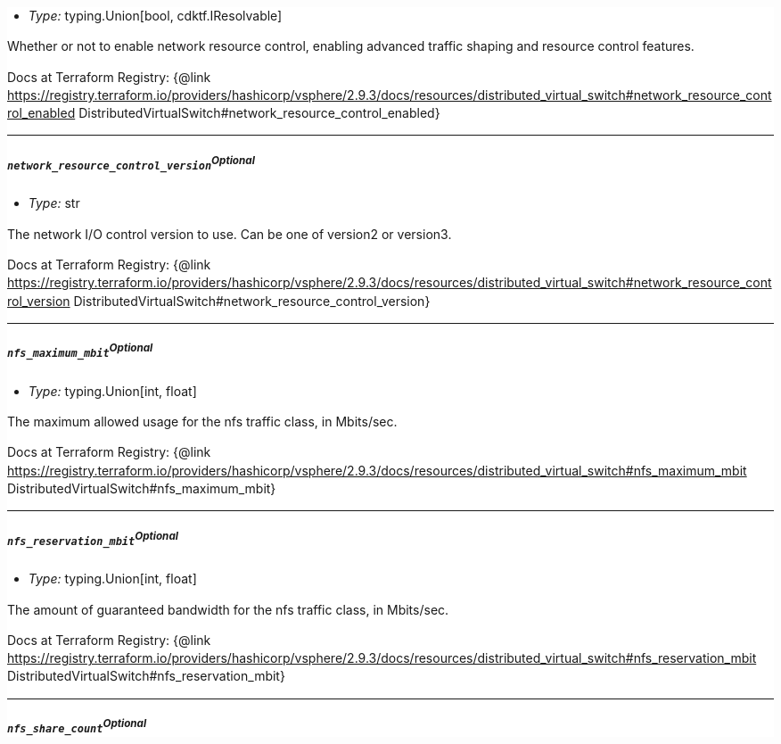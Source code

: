 - *Type:* typing.Union[bool, cdktf.IResolvable]

Whether or not to enable network resource control, enabling advanced traffic shaping and resource control features.

Docs at Terraform Registry: {@link https://registry.terraform.io/providers/hashicorp/vsphere/2.9.3/docs/resources/distributed_virtual_switch#network_resource_control_enabled DistributedVirtualSwitch#network_resource_control_enabled}

---

##### `network_resource_control_version`<sup>Optional</sup> <a name="network_resource_control_version" id="@cdktf/provider-vsphere.distributedVirtualSwitch.DistributedVirtualSwitch.Initializer.parameter.networkResourceControlVersion"></a>

- *Type:* str

The network I/O control version to use. Can be one of version2 or version3.

Docs at Terraform Registry: {@link https://registry.terraform.io/providers/hashicorp/vsphere/2.9.3/docs/resources/distributed_virtual_switch#network_resource_control_version DistributedVirtualSwitch#network_resource_control_version}

---

##### `nfs_maximum_mbit`<sup>Optional</sup> <a name="nfs_maximum_mbit" id="@cdktf/provider-vsphere.distributedVirtualSwitch.DistributedVirtualSwitch.Initializer.parameter.nfsMaximumMbit"></a>

- *Type:* typing.Union[int, float]

The maximum allowed usage for the nfs traffic class, in Mbits/sec.

Docs at Terraform Registry: {@link https://registry.terraform.io/providers/hashicorp/vsphere/2.9.3/docs/resources/distributed_virtual_switch#nfs_maximum_mbit DistributedVirtualSwitch#nfs_maximum_mbit}

---

##### `nfs_reservation_mbit`<sup>Optional</sup> <a name="nfs_reservation_mbit" id="@cdktf/provider-vsphere.distributedVirtualSwitch.DistributedVirtualSwitch.Initializer.parameter.nfsReservationMbit"></a>

- *Type:* typing.Union[int, float]

The amount of guaranteed bandwidth for the nfs traffic class, in Mbits/sec.

Docs at Terraform Registry: {@link https://registry.terraform.io/providers/hashicorp/vsphere/2.9.3/docs/resources/distributed_virtual_switch#nfs_reservation_mbit DistributedVirtualSwitch#nfs_reservation_mbit}

---

##### `nfs_share_count`<sup>Optional</sup> <a name="nfs_share_count" id="@cdktf/provider-vsphere.distributedVirtualSwitch.DistributedVirtualSwitch.Initializer.parameter.nfsShareCount"></a>
